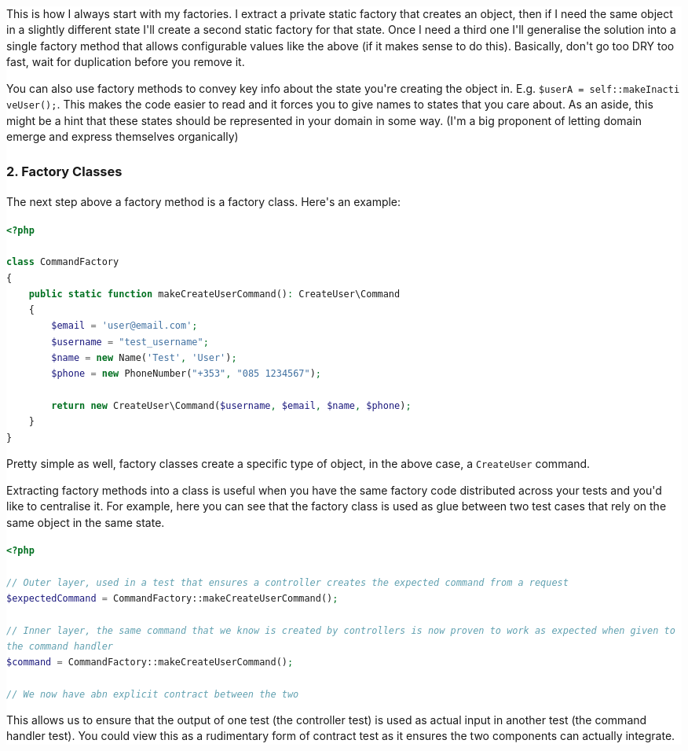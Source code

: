 This is how I always start with my factories. I extract a private static factory that creates an object, then if I need the same object in a slightly different state I'll create a second static factory for that state. Once I need a third one I'll generalise the solution into a single factory method that allows configurable values like the above (if it makes sense to do this). Basically, don't go too DRY too fast, wait for duplication before you remove it.

You can also use factory methods to convey key info about the state you're creating the object in. E.g. `$userA = self::makeInactiveUser();`. This makes the code easier to read and it forces you to give names to states that you care about. As an aside, this might be a hint that these states should be represented in your domain in some way. (I'm a big proponent of letting domain emerge and express themselves organically)

### 2. Factory Classes
The next step above a factory method is a factory class. Here's an example:

```php
<?php

class CommandFactory 
{
	public static function makeCreateUserCommand(): CreateUser\Command
	{
		$email = 'user@email.com';
		$username = "test_username";
		$name = new Name('Test', 'User');
		$phone = new PhoneNumber("+353", "085 1234567");

		return new CreateUser\Command($username, $email, $name, $phone);
	}
}

```
Pretty simple as well, factory classes create a specific type of object, in the above case, a `CreateUser` command. 

Extracting factory methods into a class is useful when you have the same factory code distributed across your tests and you'd like to centralise it. For example, here you can see that the factory class is used as glue between two test cases that rely on the same object in the same state. 

```php
<?php

// Outer layer, used in a test that ensures a controller creates the expected command from a request
$expectedCommand = CommandFactory::makeCreateUserCommand();

// Inner layer, the same command that we know is created by controllers is now proven to work as expected when given to the command handler
$command = CommandFactory::makeCreateUserCommand();

// We now have abn explicit contract between the two
```

This allows us to ensure that the output of one test (the controller test) is used as actual input in another test (the command handler test). You could view this as a rudimentary form of contract test as it ensures the two components can actually integrate.
